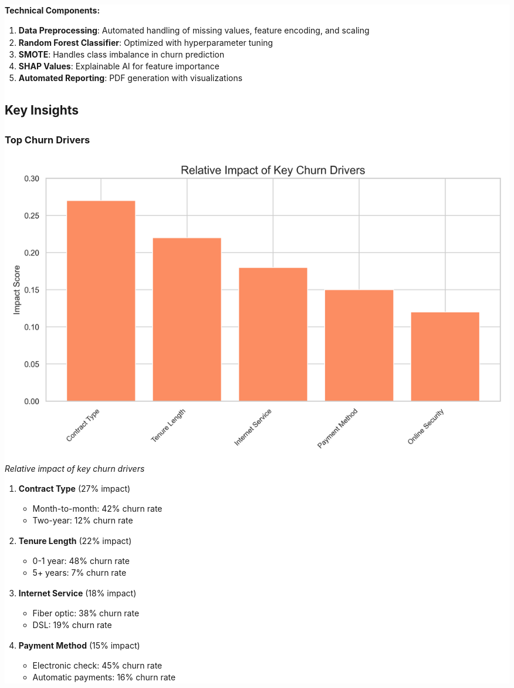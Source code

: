 **Technical Components:**
1. **Data Preprocessing**: Automated handling of missing values, feature encoding, and scaling
2. **Random Forest Classifier**: Optimized with hyperparameter tuning
3. **SMOTE**: Handles class imbalance in churn prediction
4. **SHAP Values**: Explainable AI for feature importance
5. **Automated Reporting**: PDF generation with visualizations

## Key Insights <a name="key-insights"></a>

### Top Churn Drivers
![Top Churn Drivers](reports/churn_drivers.png)
*Relative impact of key churn drivers*

1. **Contract Type** (27% impact)
   - Month-to-month: 42% churn rate
   - Two-year: 12% churn rate
   
2. **Tenure Length** (22% impact)
   - 0-1 year: 48% churn rate
   - 5+ years: 7% churn rate

3. **Internet Service** (18% impact)
   - Fiber optic: 38% churn rate
   - DSL: 19% churn rate

4. **Payment Method** (15% impact)
   - Electronic check: 45% churn rate
   - Automatic payments: 16% churn rate
